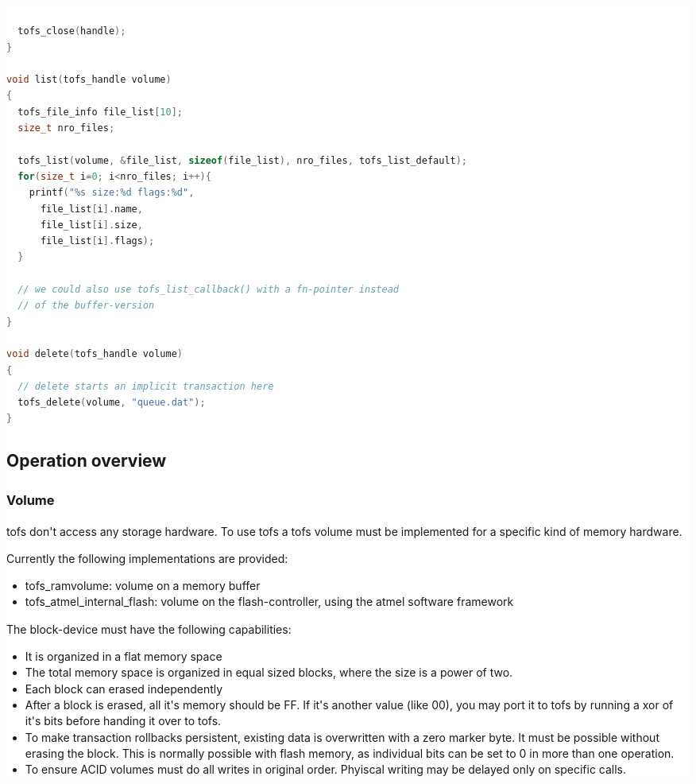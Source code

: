 ```c

  tofs_close(handle);
}

void list(tofs_handle volume)
{
  tofs_file_info file_list[10];
  size_t nro_files;

  tofs_list(volume, &file_list, sizeof(file_list), nro_files, tofs_list_default);
  for(size_t i=0; i<nro_files; i++){
    printf("%s size:%d flags:%d",
      file_list[i].name,
      file_list[i].size,
      file_list[i].flags);
  }

  // we could also use tofs_list_callback() with a fn-pointer instead
  // of the buffer-version
}

void delete(tofs_handle volume)
{
  // delete starts an implicit transaction here
  tofs_delete(volume, "queue.dat");
}

```

## Operation overview
### Volume

tofs don't access any storage hardware. To use tofs a tofs volume must be implemented
for a specific kind of memory hardware.

Currently the following implementations are provided:
* tofs_ramvolume: volume on a memory buffer
* tofs_atmel_internal_flash: volume on the flash-controller, using the atmel software framework


The block-device must have the following capabilities:
* It is organized in a flat memory space
* The total memory space is organized in equal sized blocks, where the size is
a power of two.
* Each block can erased independently
* After a block is erased, all it's memory should be FF. If it's another value (like 00),
you may port it to tofs by running a xor of it's bits before handing it over to tofs.
* To make transaction rollbacks persistent, existing data is overwritten with a zero marker byte. It must be possible without erasing the block. This is normally possible
with flash memory, as individual bits can be set to 0 in more than one operation.
* To ensure ACID volumes must do all writes in original order. Phyiscal writing may be delayed only on specific calls.
